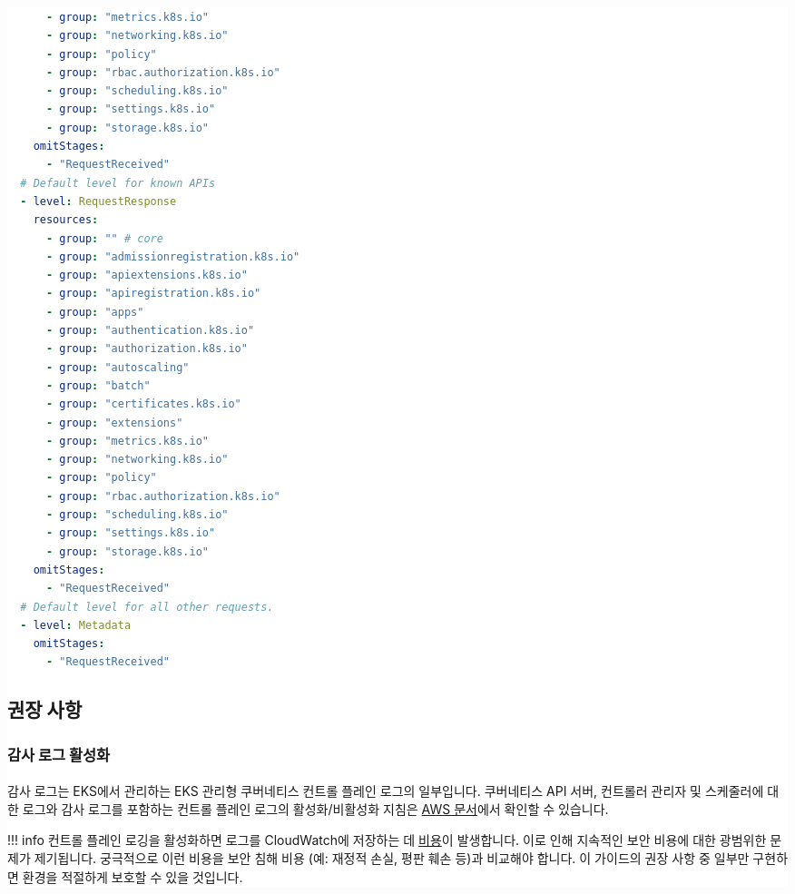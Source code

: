 ```yaml
      - group: "metrics.k8s.io"
      - group: "networking.k8s.io"
      - group: "policy"
      - group: "rbac.authorization.k8s.io"
      - group: "scheduling.k8s.io"
      - group: "settings.k8s.io"
      - group: "storage.k8s.io"
    omitStages:
      - "RequestReceived"
  # Default level for known APIs
  - level: RequestResponse
    resources: 
      - group: "" # core
      - group: "admissionregistration.k8s.io"
      - group: "apiextensions.k8s.io"
      - group: "apiregistration.k8s.io"
      - group: "apps"
      - group: "authentication.k8s.io"
      - group: "authorization.k8s.io"
      - group: "autoscaling"
      - group: "batch"
      - group: "certificates.k8s.io"
      - group: "extensions"
      - group: "metrics.k8s.io"
      - group: "networking.k8s.io"
      - group: "policy"
      - group: "rbac.authorization.k8s.io"
      - group: "scheduling.k8s.io"
      - group: "settings.k8s.io"
      - group: "storage.k8s.io"
    omitStages:
      - "RequestReceived"
  # Default level for all other requests.
  - level: Metadata
    omitStages:
      - "RequestReceived"
```

## 권장 사항

### 감사 로그 활성화

감사 로그는 EKS에서 관리하는 EKS 관리형 쿠버네티스 컨트롤 플레인 로그의 일부입니다. 쿠버네티스 API 서버, 컨트롤러 관리자 및 스케줄러에 대한 로그와 감사 로그를 포함하는 컨트롤 플레인 로그의 활성화/비활성화 지침은 [AWS 문서](https://docs.aws.amazon.com/eks/latest/userguide/control-plane-logs.html#enabling-control-plane-log-export)에서 확인할 수 있습니다.

!!! info
    컨트롤 플레인 로깅을 활성화하면 로그를 CloudWatch에 저장하는 데 [비용](https://aws.amazon.com/cloudwatch/pricing/)이 발생합니다. 이로 인해 지속적인 보안 비용에 대한 광범위한 문제가 제기됩니다. 궁극적으로 이런 비용을 보안 침해 비용 (예: 재정적 손실, 평판 훼손 등)과 비교해야 합니다. 이 가이드의 권장 사항 중 일부만 구현하면 환경을 적절하게 보호할 수 있을 것입니다.
